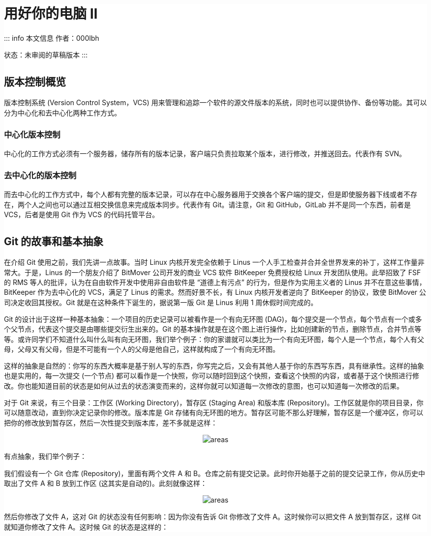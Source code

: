 # 用好你的电脑 II

::: info 本文信息
作者：000lbh

状态：未审阅的草稿版本
:::

## 版本控制概览

版本控制系统 (Version Control System，VCS) 用来管理和追踪一个软件的源文件版本的系统，同时也可以提供协作、备份等功能。其可以分为中心化和去中心化两种工作方式。

### 中心化版本控制

中心化的工作方式必须有一个服务器，储存所有的版本记录，客户端只负责拉取某个版本，进行修改，并推送回去。代表作有 SVN。

### 去中心化的版本控制

而去中心化的工作方式中，每个人都有完整的版本记录，可以存在中心服务器用于交换各个客户端的提交，但是即使服务器下线或者不存在，两个人之间也可以通过互相交换信息来完成版本同步。代表作有 Git。请注意，Git 和 GitHub，GitLab 并不是同一个东西，前者是 VCS，后者是使用 Git 作为 VCS 的代码托管平台。

## Git 的故事和基本抽象

在介绍 Git 使用之前，我们先讲一点故事。当时 Linux 内核开发完全依赖于 Linus 一个人手工检查并合并全世界发来的补丁，这样工作量非常大。于是，Linus 的一个朋友介绍了 BitMover 公司开发的商业 VCS 软件 BitKeeper 免费授权给 Linux 开发团队使用。此举招致了 FSF 的 RMS 等人的批评，认为在自由软件开发中使用非自由软件是 “道德上有污点” 的行为，但是作为实用主义者的 Linus 并不在意这些事情，BitKeeper 作为去中心化的 VCS，满足了 Linus 的需求。然而好景不长，有 Linux 内核开发者逆向了 BitKeeper 的协议，致使 BitMover 公司决定收回其授权。Git 就是在这种条件下诞生的，据说第一版 Git 是 Linus 利用 1 周休假时间完成的。

Git 的设计出于这样一种基本抽象：一个项目的历史记录可以被看作是一个有向无环图 (DAG)，每个提交是一个节点，每个节点有一个或多个父节点，代表这个提交是由哪些提交衍生出来的。Git 的基本操作就是在这个图上进行操作，比如创建新的节点，删除节点，合并节点等等。或许同学们不知道什么叫什么叫有向无环图，我们举个例子：你的家谱就可以类比为一个有向无环图，每个人是一个节点，每个人有父母，父母又有父母，但是不可能有一个人的父母是他自己，这样就构成了一个有向无环图。

这样的抽象是自然的：你写的东西大概率是基于别人写的东西，你写完之后，又会有其他人基于你的东西写东西，具有继承性。这样的抽象也是实用的，每一次提交 (一个节点) 都可以看作是一个快照，你可以随时回到这个快照，查看这个快照的内容，或者基于这个快照进行修改。你也能知道目前的状态是如何从过去的状态演变而来的，这样你就可以知道每一次修改的意图，也可以知道每一次修改的后果。

对于 Git 来说，有三个目录：工作区 (Working Directory)，暂存区 (Staging Area) 和版本库 (Repository)。工作区就是你的项目目录，你可以随意改动，直到你决定记录你的修改。版本库是 Git 存储有向无环图的地方。暂存区可能不那么好理解，暂存区是一个缓冲区，你可以把你的修改放到暂存区，然后一次性提交到版本库，差不多就是这样：

<p align="center">
<img src="https://git-scm.com/book/en/v2/images/areas.png" alt="areas" width="400"/>
</p>

有点抽象，我们举个例子：

我们假设有一个 Git 仓库 (Repository)，里面有两个文件 A 和 B。仓库之前有提交记录。此时你开始基于之前的提交记录工作，你从历史中取出了文件 A 和 B 放到工作区 (这其实是自动的)。此刻就像这样：

<p align="center">
<img src="/assets/basic/06-drive-your-computer-2/git-graph-no-modified.png" alt="areas" width="300"/>
</p>

然后你修改了文件 A，这对 Git 的状态没有任何影响：因为你没有告诉 Git 你修改了文件 A。这时候你可以把文件 A 放到暂存区，这样 Git 就知道你修改了文件 A。这时候 Git 的状态是这样的：
